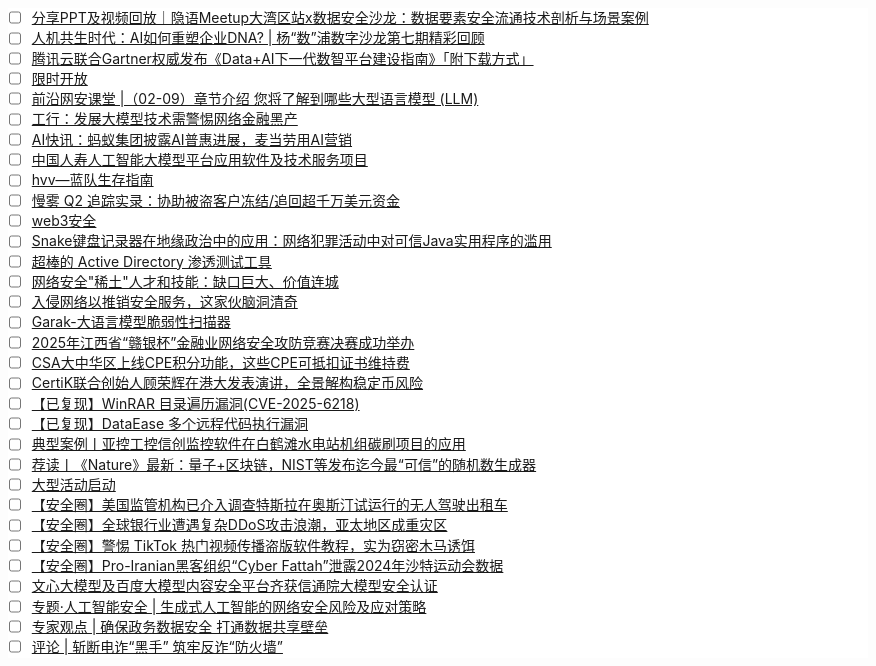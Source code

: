   - [ ] [分享PPT及视频回放｜隐语Meetup大湾区站x数据安全沙龙：数据要素安全流通技术剖析与场景案例](https://mp.weixin.qq.com/s?__biz=MzkwOTUyODE5Mg==&mid=2247486153&idx=1&sn=701dfd491955299b1fd0f0808d3c33b1)
  - [ ] [人机共生时代：AI如何重塑企业DNA? | 杨“数”浦数字沙龙第七期精彩回顾](https://mp.weixin.qq.com/s?__biz=MzUzODYyMDIzNw==&mid=2247519081&idx=1&sn=66e755b9383744f4d0937e2460ecdb25)
  - [ ] [腾讯云联合Gartner权威发布《Data+AI下一代数智平台建设指南》「附下载方式」](https://mp.weixin.qq.com/s?__biz=Mzg5OTE4NTczMQ==&mid=2247527450&idx=1&sn=aee5fb1543297382538b76798cfdaff5)
  - [ ] [限时开放](https://mp.weixin.qq.com/s?__biz=MzU2MDYxNDQ4Ng==&mid=2247484504&idx=1&sn=dfc0c35cf8aceea9bb507caf81c79524)
  - [ ] [前沿网安课堂 |（02-09）章节介绍 您将了解到哪些大型语言模型 (LLM)](https://mp.weixin.qq.com/s?__biz=MzA3MTM0NTQzNA==&mid=2455780403&idx=1&sn=d39fdcee03efb74b826a92a77783f774)
  - [ ] [工行：发展大模型技术需警惕网络金融黑产](https://mp.weixin.qq.com/s?__biz=MzIxMDIwODM2MA==&mid=2653932367&idx=1&sn=87854faad17df4f53f073dcbf9023bcf)
  - [ ] [AI快讯：蚂蚁集团披露AI普惠进展，麦当劳用AI营销](https://mp.weixin.qq.com/s?__biz=MzIxMDIwODM2MA==&mid=2653932367&idx=2&sn=db51d8514382f94eea013b28859396e1)
  - [ ] [中国人寿人工智能大模型平台应用软件及技术服务项目](https://mp.weixin.qq.com/s?__biz=MzIxMDIwODM2MA==&mid=2653932367&idx=3&sn=55e262ca9d1131542e45ed7f594dfea0)
  - [ ] [hvv—蓝队生存指南](https://mp.weixin.qq.com/s?__biz=Mzk0MzY3MDE5Mg==&mid=2247484248&idx=1&sn=ae0651c8c225fd14aabf00c67bd635b0)
  - [ ] [慢雾 Q2 追踪实录：协助被盗客户冻结/追回超千万美元资金](https://mp.weixin.qq.com/s?__biz=MzU4ODQ3NTM2OA==&mid=2247502542&idx=1&sn=7c7f6e1d3b6adbde611a26b4d90474c1)
  - [ ] [web3安全](https://mp.weixin.qq.com/s?__biz=MzIwODc2NjgxNA==&mid=2247485079&idx=1&sn=20aaf9e884f147f64d131883da9ca4a0)
  - [ ] [Snake键盘记录器在地缘政治中的应用：网络犯罪活动中对可信Java实用程序的滥用](https://mp.weixin.qq.com/s?__biz=MzAxMjYyMzkwOA==&mid=2247531448&idx=1&sn=558d7c55ba2106dda0d47d8b6d8e0965)
  - [ ] [超棒的 Active Directory 渗透测试工具](https://mp.weixin.qq.com/s?__biz=MzAxMjYyMzkwOA==&mid=2247531448&idx=2&sn=081e29fad490125a012a8cf5d1202458)
  - [ ] [网络安全\"稀土\"人才和技能：缺口巨大、价值连城](https://mp.weixin.qq.com/s?__biz=MzU5ODgzNTExOQ==&mid=2247641262&idx=1&sn=5faa140e6126d5eb36e01becbaa912f7)
  - [ ] [入侵网络以推销安全服务，这家伙脑洞清奇](https://mp.weixin.qq.com/s?__biz=MzU5ODgzNTExOQ==&mid=2247641262&idx=2&sn=a1666a57f62d49be562f25ddaa6101c3)
  - [ ] [Garak-大语言模型脆弱性扫描器](https://mp.weixin.qq.com/s?__biz=MjM5Mjc0MDU1MQ==&mid=2452314038&idx=1&sn=7e1abbb07e76b5277b66851dc6518eba)
  - [ ] [2025年江西省“赣银杯”金融业网络安全攻防竞赛决赛成功举办](https://mp.weixin.qq.com/s?__biz=MzUzNTk2NTIyNw==&mid=2247490930&idx=1&sn=be39f04890db0368f0b4f95719d3654e)
  - [ ] [CSA大中华区上线CPE积分功能，这些CPE可抵扣证书维持费](https://mp.weixin.qq.com/s?__biz=MzkwMTM5MDUxMA==&mid=2247506186&idx=1&sn=6d055dbbc9f8e146a5b05cc6aa1e397d)
  - [ ] [CertiK联合创始人顾荣辉在港大发表演讲，全景解构稳定币风险](https://mp.weixin.qq.com/s?__biz=MzU5OTg4MTIxMw==&mid=2247504383&idx=1&sn=d579f9530dc0e8cf4b38083f4f2acbb2)
  - [ ] [【已复现】WinRAR 目录遍历漏洞(CVE-2025-6218)](https://mp.weixin.qq.com/s?__biz=Mzk0ODM3NTU5MA==&mid=2247494128&idx=1&sn=2db6b38b631e2ab23f15f65f29f75b13)
  - [ ] [【已复现】DataEase 多个远程代码执行漏洞](https://mp.weixin.qq.com/s?__biz=Mzk0ODM3NTU5MA==&mid=2247494128&idx=2&sn=84fbc29915f49915f2acbdee7c978011)
  - [ ] [典型案例丨亚控工控信创监控软件在白鹤滩水电站机组碳刷项目的应用](https://mp.weixin.qq.com/s?__biz=MzI2MDk2NDA0OA==&mid=2247533756&idx=1&sn=8a7380a26d8edab165efd9b4b1576fc5)
  - [ ] [荐读丨《Nature》最新：量子+区块链，NIST等发布迄今最“可信”的随机数生成器](https://mp.weixin.qq.com/s?__biz=MzI2MDk2NDA0OA==&mid=2247533756&idx=2&sn=1711bc4e85909b99dfc7b8b69ba44511)
  - [ ] [大型活动启动](https://mp.weixin.qq.com/s?__biz=MzkyNDU2MDk4NQ==&mid=2247484051&idx=1&sn=e330584d19a304eed1c2eeeb4c670d0b)
  - [ ] [【安全圈】美国监管机构已介入调查特斯拉在奥斯汀试运行的无人驾驶出租车](https://mp.weixin.qq.com/s?__biz=MzIzMzE4NDU1OQ==&mid=2652070437&idx=1&sn=fcaa00f37a3ba7365378a824c81d394e)
  - [ ] [【安全圈】全球银行业遭遇复杂DDoS攻击浪潮，亚太地区成重灾区](https://mp.weixin.qq.com/s?__biz=MzIzMzE4NDU1OQ==&mid=2652070437&idx=2&sn=1df700fe258190eee7c53dea02c69536)
  - [ ] [【安全圈】警惕 TikTok 热门视频传播盗版软件教程，实为窃密木马诱饵](https://mp.weixin.qq.com/s?__biz=MzIzMzE4NDU1OQ==&mid=2652070437&idx=3&sn=f58a7bf8c726187fd3620432575a291f)
  - [ ] [【安全圈】Pro-Iranian黑客组织“Cyber Fattah”泄露2024年沙特运动会数据](https://mp.weixin.qq.com/s?__biz=MzIzMzE4NDU1OQ==&mid=2652070437&idx=4&sn=70c8063e1fc95a9b199b2f1965124e26)
  - [ ] [文心大模型及百度大模型内容安全平台齐获信通院大模型安全认证](https://mp.weixin.qq.com/s?__biz=MjM5MTAwNzUzNQ==&mid=2650511406&idx=1&sn=36326a032bf452471f75b847b68123cd)
  - [ ] [专题·人工智能安全 | 生成式人工智能的网络安全风险及应对策略](https://mp.weixin.qq.com/s?__biz=MzA5MzE5MDAzOA==&mid=2664244972&idx=1&sn=d94b795841cdc796db8acc3439ae2e40)
  - [ ] [专家观点 | 确保政务数据安全 打通数据共享壁垒](https://mp.weixin.qq.com/s?__biz=MzA5MzE5MDAzOA==&mid=2664244972&idx=3&sn=22f9c057a8e2c434b0de28ff9a8b2a07)
  - [ ] [评论 | 斩断电诈“黑手” 筑牢反诈“防火墙”](https://mp.weixin.qq.com/s?__biz=MzA5MzE5MDAzOA==&mid=2664244972&idx=4&sn=ebdd3c7ba4d3cb34e2f22580cbcd8dc6)